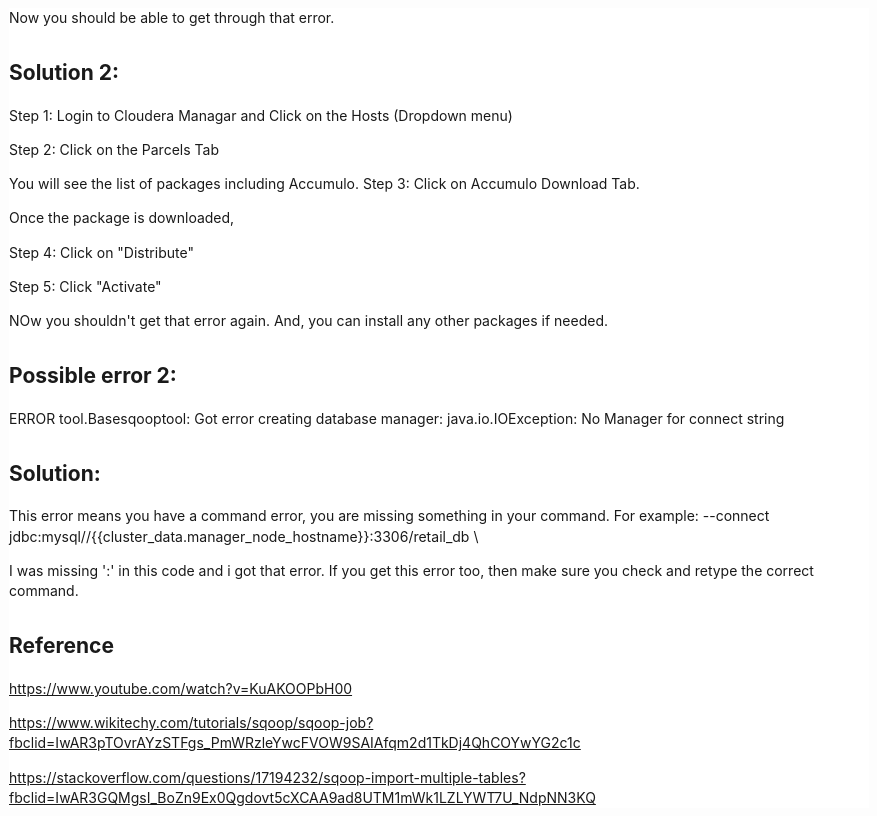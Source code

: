 Now you should be able to get through that error. 

## Solution 2:

Step 1: Login to Cloudera Managar and Click on the Hosts (Dropdown menu)

Step 2: Click on the Parcels Tab

You will see the list of packages including Accumulo.
Step 3: Click on Accumulo Download Tab.

Once the package is downloaded,

Step 4: Click on "Distribute" 

Step 5: Click "Activate"

NOw you shouldn't get that error again. And, you can install any other packages if needed.



## Possible error 2:
ERROR tool.Basesqooptool: Got error creating database manager: java.io.IOException: No Manager for connect string

## Solution:
This error means you have a command error, you are missing something in your command.
For example:
 --connect jdbc:mysql//{{cluster_data.manager_node_hostname}}:3306/retail_db \

 I was missing ':' in this code and i got that error. If you get this error too, then make sure you check and retype the correct command.











## Reference 
 https://www.youtube.com/watch?v=KuAKOOPbH00
 
 https://www.wikitechy.com/tutorials/sqoop/sqoop-job?fbclid=IwAR3pTOvrAYzSTFgs_PmWRzleYwcFVOW9SAIAfqm2d1TkDj4QhCOYwYG2c1c
 
 https://stackoverflow.com/questions/17194232/sqoop-import-multiple-tables?fbclid=IwAR3GQMgsI_BoZn9Ex0Qgdovt5cXCAA9ad8UTM1mWk1LZLYWT7U_NdpNN3KQ


